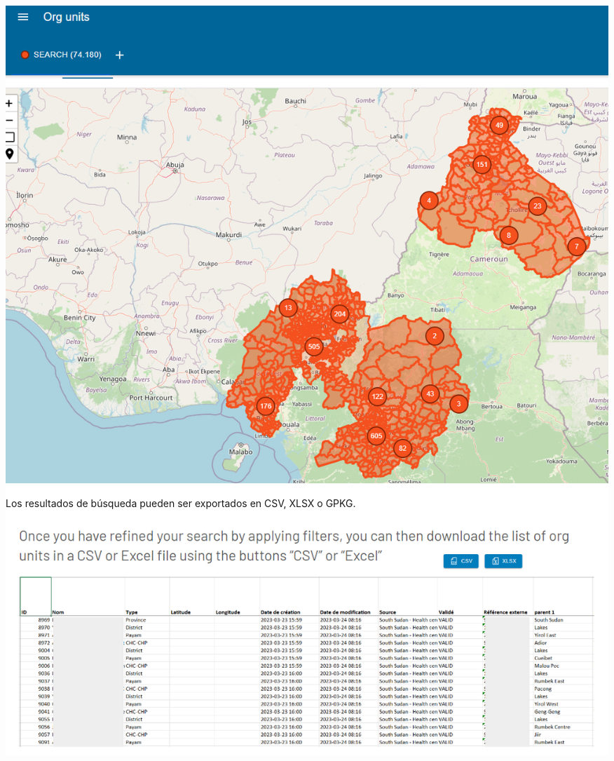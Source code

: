 ![alt text](attachments/orgunitmap.png)

Los resultados de búsqueda pueden ser exportados en CSV, XLSX o GPKG.

![alt text](<attachments/download orgunits.png>)
